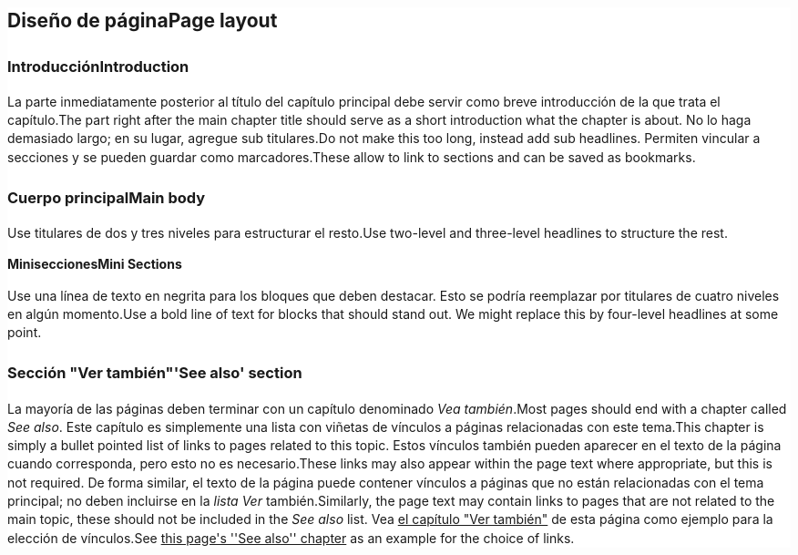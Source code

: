 ## <a name="page-layout"></a><span data-ttu-id="a2f38-139">Diseño de página</span><span class="sxs-lookup"><span data-stu-id="a2f38-139">Page layout</span></span>

### <a name="introduction"></a><span data-ttu-id="a2f38-140">Introducción</span><span class="sxs-lookup"><span data-stu-id="a2f38-140">Introduction</span></span>

<span data-ttu-id="a2f38-141">La parte inmediatamente posterior al título del capítulo principal debe servir como breve introducción de la que trata el capítulo.</span><span class="sxs-lookup"><span data-stu-id="a2f38-141">The part right after the main chapter title should serve as a short introduction what the chapter is about.</span></span> <span data-ttu-id="a2f38-142">No lo haga demasiado largo; en su lugar, agregue sub titulares.</span><span class="sxs-lookup"><span data-stu-id="a2f38-142">Do not make this too long, instead add sub headlines.</span></span> <span data-ttu-id="a2f38-143">Permiten vincular a secciones y se pueden guardar como marcadores.</span><span class="sxs-lookup"><span data-stu-id="a2f38-143">These allow to link to sections and can be saved as bookmarks.</span></span>

### <a name="main-body"></a><span data-ttu-id="a2f38-144">Cuerpo principal</span><span class="sxs-lookup"><span data-stu-id="a2f38-144">Main body</span></span>

<span data-ttu-id="a2f38-145">Use titulares de dos y tres niveles para estructurar el resto.</span><span class="sxs-lookup"><span data-stu-id="a2f38-145">Use two-level and three-level headlines to structure the rest.</span></span>

<span data-ttu-id="a2f38-146">**Minisecciones**</span><span class="sxs-lookup"><span data-stu-id="a2f38-146">**Mini Sections**</span></span>

<span data-ttu-id="a2f38-147">Use una línea de texto en negrita para los bloques que deben destacar. Esto se podría reemplazar por titulares de cuatro niveles en algún momento.</span><span class="sxs-lookup"><span data-stu-id="a2f38-147">Use a bold line of text for blocks that should stand out. We might replace this by four-level headlines at some point.</span></span>

### <a name="see-also-section"></a><span data-ttu-id="a2f38-148">Sección "Ver también"</span><span class="sxs-lookup"><span data-stu-id="a2f38-148">'See also' section</span></span>

<span data-ttu-id="a2f38-149">La mayoría de las páginas deben terminar con un capítulo denominado *Vea también*.</span><span class="sxs-lookup"><span data-stu-id="a2f38-149">Most pages should end with a chapter called *See also*.</span></span> <span data-ttu-id="a2f38-150">Este capítulo es simplemente una lista con viñetas de vínculos a páginas relacionadas con este tema.</span><span class="sxs-lookup"><span data-stu-id="a2f38-150">This chapter is simply a bullet pointed list of links to pages related to this topic.</span></span> <span data-ttu-id="a2f38-151">Estos vínculos también pueden aparecer en el texto de la página cuando corresponda, pero esto no es necesario.</span><span class="sxs-lookup"><span data-stu-id="a2f38-151">These links may also appear within the page text where appropriate, but this is not required.</span></span> <span data-ttu-id="a2f38-152">De forma similar, el texto de la página puede contener vínculos a páginas que no están relacionadas con el tema principal; no deben incluirse en la *lista Ver* también.</span><span class="sxs-lookup"><span data-stu-id="a2f38-152">Similarly, the page text may contain links to pages that are not related to the main topic, these should not be included in the *See also* list.</span></span> <span data-ttu-id="a2f38-153">Vea [el capítulo "Ver también"](#see-also) de esta página como ejemplo para la elección de vínculos.</span><span class="sxs-lookup"><span data-stu-id="a2f38-153">See [this page's ''See also'' chapter](#see-also) as an example for the choice of links.</span></span>
